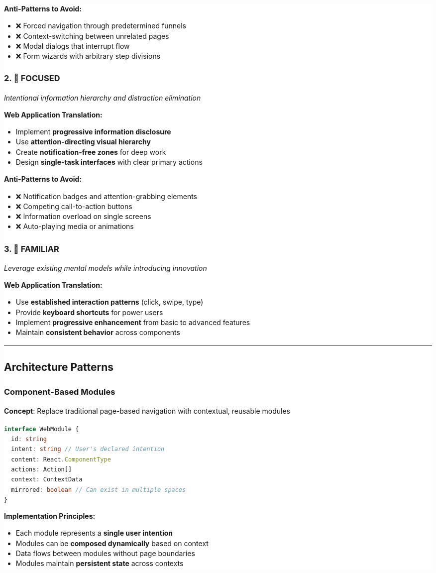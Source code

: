**Anti-Patterns to Avoid:**
- ❌ Forced navigation through predetermined funnels
- ❌ Context-switching between unrelated pages
- ❌ Modal dialogs that interrupt flow
- ❌ Form wizards with arbitrary step divisions

### 2. 🎯 FOCUSED
*Intentional information hierarchy and distraction elimination*

**Web Application Translation:**
- Implement **progressive information disclosure**
- Use **attention-directing visual hierarchy**
- Create **notification-free zones** for deep work
- Design **single-task interfaces** with clear primary actions

**Anti-Patterns to Avoid:**
- ❌ Notification badges and attention-grabbing elements
- ❌ Competing call-to-action buttons
- ❌ Information overload on single screens
- ❌ Auto-playing media or animations

### 3. 🤝 FAMILIAR
*Leverage existing mental models while introducing innovation*

**Web Application Translation:**
- Use **established interaction patterns** (click, swipe, type)
- Provide **keyboard shortcuts** for power users
- Implement **progressive enhancement** from basic to advanced features
- Maintain **consistent behavior** across components

---

## Architecture Patterns

### Component-Based Modules

**Concept**: Replace traditional page-based navigation with contextual, reusable modules

```typescript
interface WebModule {
  id: string
  intent: string // User's declared intention
  content: React.ComponentType
  actions: Action[]
  context: ContextData
  mirrored: boolean // Can exist in multiple spaces
}
```

**Implementation Principles:**
- Each module represents a **single user intention**
- Modules can be **composed dynamically** based on context
- Data flows between modules without page boundaries
- Modules maintain **persistent state** across contexts
